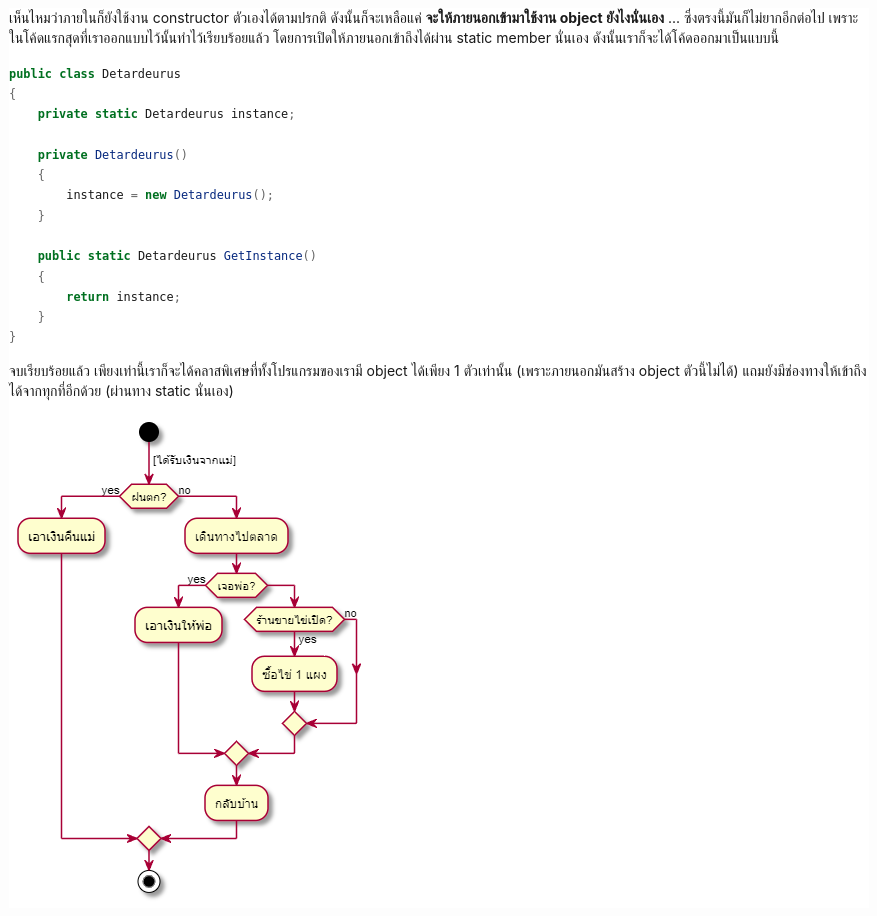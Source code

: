 เห็นไหมว่าภายในก็ยังใช้งาน constructor ตัวเองได้ตามปรกติ ดังนั้นก็จะเหลือแค่ **จะให้ภายนอกเข้ามาใช้งาน object ยังไงนั่นเอง** ... ซึ่งตรงนี้มันก็ไม่ยากอีกต่อไป เพราะในโค้ดแรกสุดที่เราออกแบบไว้นั้นทำไว้เรียบร้อยแล้ว โดยการเปิดให้ภายนอกเข้าถึงได้ผ่าน static member นั่นเอง ดังนั้นเราก็จะได้โค้ดออกมาเป็นแบบนี้

```csharp
public class Detardeurus
{
    private static Detardeurus instance;

    private Detardeurus()
    {
        instance = new Detardeurus();
    }
    
    public static Detardeurus GetInstance()
    {
        return instance;
    }
}
```

จบเรียบร้อยแล้ว เพียงเท่านี้เราก็จะได้คลาสพิเศษที่ทั้งโปรแกรมของเรามี object ได้เพียง 1 ตัวเท่านั้น \(เพราะภายนอกมันสร้าง object ตัวนี้ไม่ได้\) แถมยังมีช่องทางให้เข้าถึงได้จากทุกที่อีกด้วย \(ผ่านทาง static นั่นเอง\)

![](../../../.gitbook/assets/image%20%28575%29.png)
